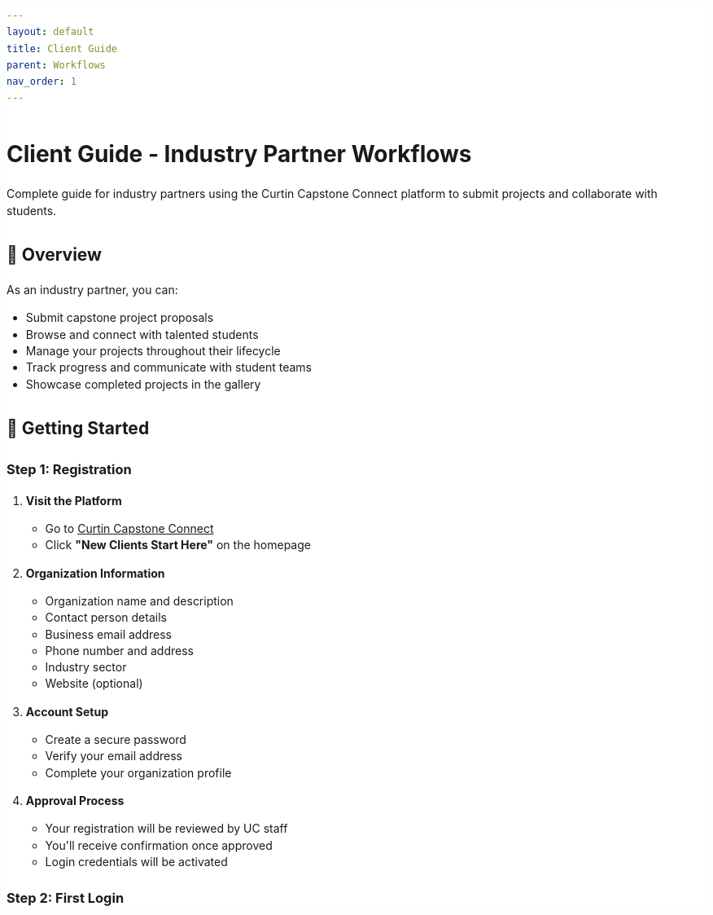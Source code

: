 ```yaml
---
layout: default
title: Client Guide
parent: Workflows
nav_order: 1
---
```


# Client Guide - Industry Partner Workflows

Complete guide for industry partners using the Curtin Capstone Connect platform to submit projects and collaborate with students.

## 🎯 Overview

As an industry partner, you can:
- Submit capstone project proposals
- Browse and connect with talented students
- Manage your projects throughout their lifecycle
- Track progress and communicate with student teams
- Showcase completed projects in the gallery

## 🚀 Getting Started

### Step 1: Registration

1. **Visit the Platform**
   - Go to [Curtin Capstone Connect](http://localhost:1077)
   - Click **"New Clients Start Here"** on the homepage

2. **Organization Information**
   - Organization name and description
   - Contact person details
   - Business email address
   - Phone number and address
   - Industry sector
   - Website (optional)

3. **Account Setup**
   - Create a secure password
   - Verify your email address
   - Complete your organization profile

4. **Approval Process**
   - Your registration will be reviewed by UC staff
   - You'll receive confirmation once approved
   - Login credentials will be activated

### Step 2: First Login

